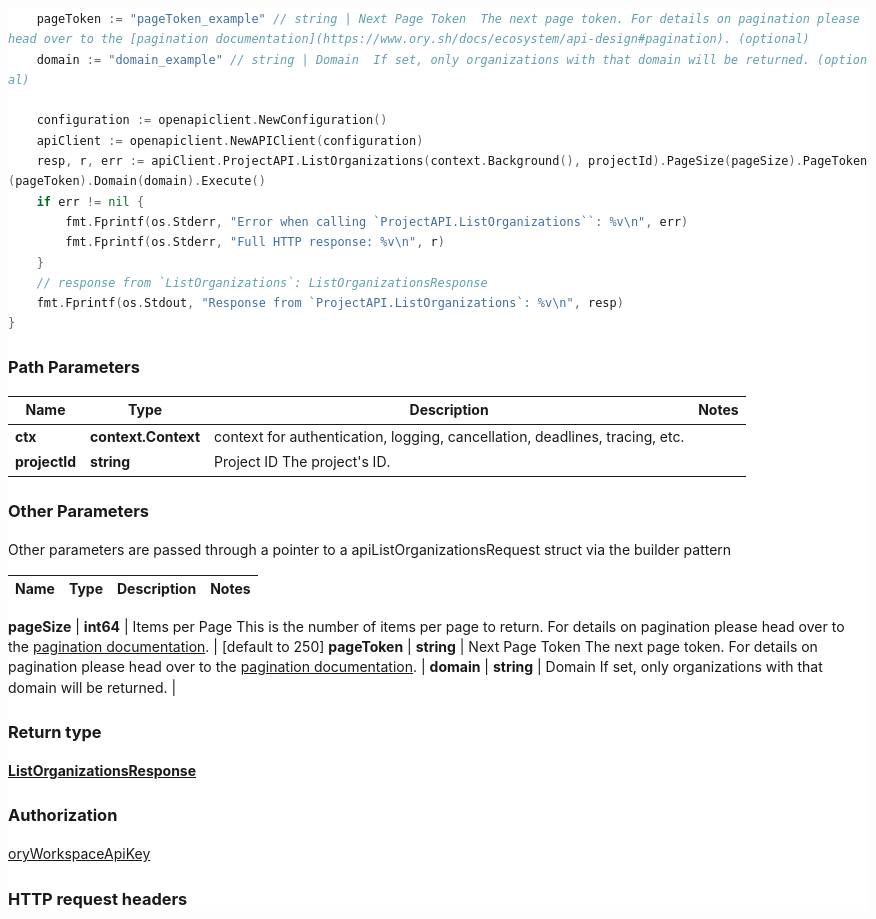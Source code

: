 ```go
	pageToken := "pageToken_example" // string | Next Page Token  The next page token. For details on pagination please head over to the [pagination documentation](https://www.ory.sh/docs/ecosystem/api-design#pagination). (optional)
	domain := "domain_example" // string | Domain  If set, only organizations with that domain will be returned. (optional)

	configuration := openapiclient.NewConfiguration()
	apiClient := openapiclient.NewAPIClient(configuration)
	resp, r, err := apiClient.ProjectAPI.ListOrganizations(context.Background(), projectId).PageSize(pageSize).PageToken(pageToken).Domain(domain).Execute()
	if err != nil {
		fmt.Fprintf(os.Stderr, "Error when calling `ProjectAPI.ListOrganizations``: %v\n", err)
		fmt.Fprintf(os.Stderr, "Full HTTP response: %v\n", r)
	}
	// response from `ListOrganizations`: ListOrganizationsResponse
	fmt.Fprintf(os.Stdout, "Response from `ProjectAPI.ListOrganizations`: %v\n", resp)
}
```

### Path Parameters


Name | Type | Description  | Notes
------------- | ------------- | ------------- | -------------
**ctx** | **context.Context** | context for authentication, logging, cancellation, deadlines, tracing, etc.
**projectId** | **string** | Project ID  The project&#39;s ID. | 

### Other Parameters

Other parameters are passed through a pointer to a apiListOrganizationsRequest struct via the builder pattern


Name | Type | Description  | Notes
------------- | ------------- | ------------- | -------------

 **pageSize** | **int64** | Items per Page  This is the number of items per page to return. For details on pagination please head over to the [pagination documentation](https://www.ory.sh/docs/ecosystem/api-design#pagination). | [default to 250]
 **pageToken** | **string** | Next Page Token  The next page token. For details on pagination please head over to the [pagination documentation](https://www.ory.sh/docs/ecosystem/api-design#pagination). | 
 **domain** | **string** | Domain  If set, only organizations with that domain will be returned. | 

### Return type

[**ListOrganizationsResponse**](ListOrganizationsResponse.md)

### Authorization

[oryWorkspaceApiKey](../README.md#oryWorkspaceApiKey)

### HTTP request headers
